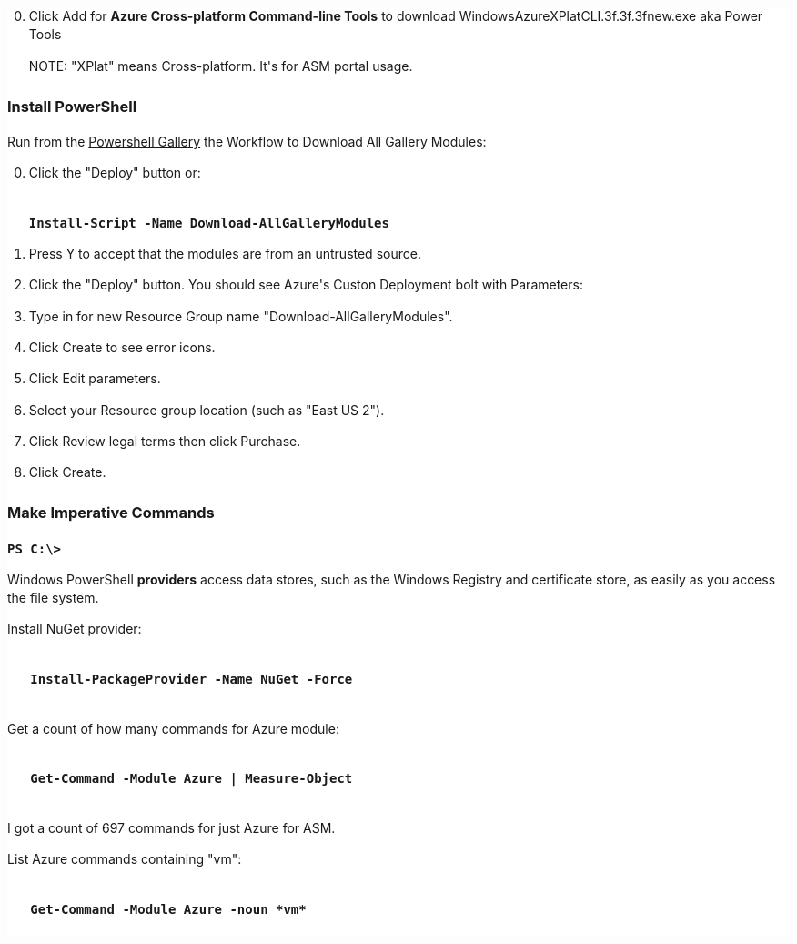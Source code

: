 0. Click Add for <strong>Azure Cross-platform Command-line Tools</strong> to download WindowsAzureXPlatCLI.3f.3f.3fnew.exe
   aka Power Tools

   NOTE: "XPlat" means Cross-platform. It's for ASM portal usage.


### Install PowerShell #

Run from the <a target="_blank" href="https://www.powershellgallery.com/items?itemType=PSModule">
Powershell Gallery</a> the Workflow to Download All Gallery Modules:

0. Click the "Deploy" button or:

   <pre><strong>
   Install-Script -Name Download-AllGalleryModules
   </strong></pre>

0. Press Y to accept that the modules are from an untrusted source.

0. Click the "Deploy" button. You should see Azure's Custon Deployment bolt with Parameters:

   <amp-img width="632" height="703" alt="azure deploy 2016-05-17-1264x1406.png" src="https://cloud.githubusercontent.com/assets/300046/15326492/733d052c-1c0b-11e6-980c-fc9adef91e95.png"></amp-img>

0. Type in for new Resource Group name "Download-AllGalleryModules".
0. Click Create to see error icons.
0. Click Edit parameters.
0. Select your Resource group location (such as "East US 2").
0. Click Review legal terms then click Purchase.
0. Click Create.

### Make Imperative Commands #

   <tt><strong>PS C:\\>
   </strong></tt>

Windows PowerShell <strong>providers</strong> access data stores, such as the Windows Registry and certificate store, as easily as you access the file system. 

Install NuGet provider:

   <pre><strong>
   Install-PackageProvider -Name NuGet -Force
   </strong></pre>

Get a count of how many commands for Azure module:

   <pre><strong>
   Get-Command -Module Azure | Measure-Object
   </strong></pre>

   I got a count of 697 commands for just Azure for ASM.

List Azure commands containing "vm":

   <pre><strong>
   Get-Command -Module Azure -noun *vm*
   </strong></pre>
